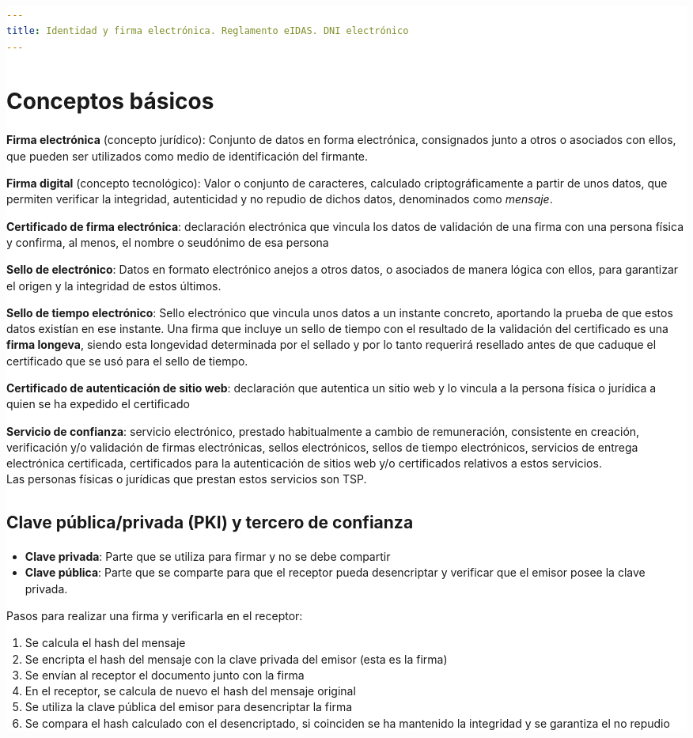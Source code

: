 ```yaml
---
title: Identidad y firma electrónica. Reglamento eIDAS. DNI electrónico
---
```


# Conceptos básicos

**Firma electrónica** (concepto jurídico): Conjunto de datos en forma electrónica,
consignados junto a otros o asociados con ellos,
que pueden ser utilizados como medio de identificación del firmante.

**Firma digital** (concepto tecnológico): Valor o conjunto de caracteres,
calculado criptográficamente a partir de unos datos,
que permiten verificar la integridad, autenticidad y no repudio de dichos datos,
denominados como *mensaje*.

**Certificado de firma electrónica**: declaración electrónica que vincula
los datos de validación de una firma con una persona física y confirma,
al menos, el nombre o seudónimo de esa persona

**Sello de electrónico**: Datos en formato electrónico anejos a otros datos,
o asociados de manera lógica con ellos, para garantizar el origen y
la integridad de estos últimos.

**Sello de tiempo electrónico**: Sello electrónico que vincula unos datos a un
instante concreto, aportando la prueba de que estos datos existían en ese instante.
Una firma que incluye un sello de tiempo con el resultado de la validación del
certificado es una **firma longeva**, siendo esta longevidad determinada
por el sellado y por lo tanto requerirá resellado antes de que caduque
el certificado que se usó para el sello de tiempo.

**Certificado de autenticación de sitio web**: declaración que autentica
un sitio web y lo vincula a la persona física o jurídica a quien se
ha expedido el certificado

**Servicio de confianza**: servicio electrónico, prestado habitualmente a cambio
de remuneración, consistente en creación, verificación y/o validación de
firmas electrónicas, sellos electrónicos, sellos de tiempo electrónicos,
servicios de entrega electrónica certificada, certificados para la autenticación
de sitios web y/o certificados relativos a estos servicios.<br/>
Las personas físicas o jurídicas que prestan estos servicios son TSP.

## Clave pública/privada (PKI) y tercero de confianza

* **Clave privada**: Parte que se utiliza para firmar y no se debe compartir
* **Clave pública**: Parte que se comparte para que el receptor pueda desencriptar
y verificar que el emisor posee la clave privada.

Pasos para realizar una firma y verificarla en el receptor:

1. Se calcula el hash del mensaje
2. Se encripta el hash del mensaje con la clave privada del emisor (esta es la firma)
3. Se envían al receptor el documento junto con la firma
4. En el receptor, se calcula de nuevo el hash del mensaje original
5. Se utiliza la clave pública del emisor para desencriptar la firma
6. Se compara el hash calculado con el desencriptado,
si coinciden se ha mantenido la integridad y se garantiza el no repudio
